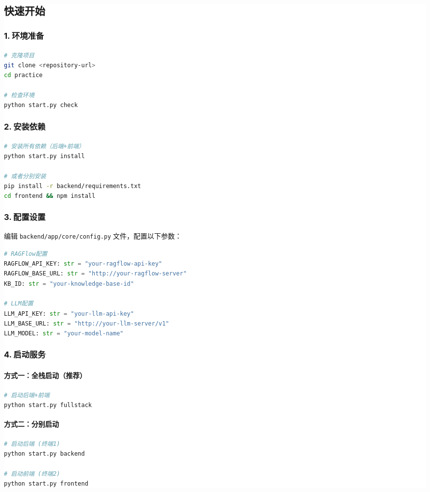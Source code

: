 ## 快速开始

### 1. 环境准备

```bash
# 克隆项目
git clone <repository-url>
cd practice

# 检查环境
python start.py check
```

### 2. 安装依赖

```bash
# 安装所有依赖（后端+前端）
python start.py install

# 或者分别安装
pip install -r backend/requirements.txt
cd frontend && npm install
```

### 3. 配置设置

编辑 `backend/app/core/config.py` 文件，配置以下参数：

```python
# RAGFlow配置
RAGFLOW_API_KEY: str = "your-ragflow-api-key"
RAGFLOW_BASE_URL: str = "http://your-ragflow-server"
KB_ID: str = "your-knowledge-base-id"

# LLM配置
LLM_API_KEY: str = "your-llm-api-key"
LLM_BASE_URL: str = "http://your-llm-server/v1"
LLM_MODEL: str = "your-model-name"
```

### 4. 启动服务

#### 方式一：全栈启动（推荐）

```bash
# 启动后端+前端
python start.py fullstack
```

#### 方式二：分别启动

```bash
# 启动后端 (终端1)
python start.py backend

# 启动前端 (终端2)
python start.py frontend
```
